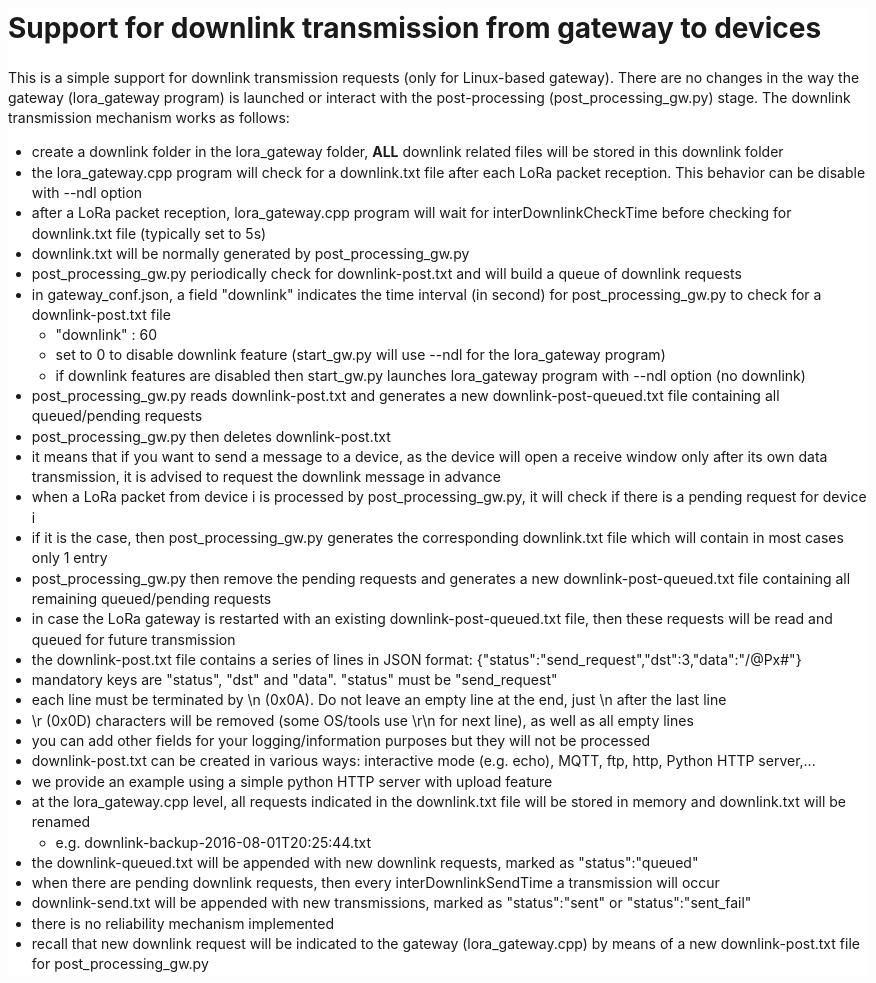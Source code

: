 Support for downlink transmission from gateway to devices
=========================================================

This is a simple support for downlink transmission requests (only for Linux-based gateway). There are no changes in the way the gateway (lora_gateway program) is launched or interact with the post-processing (post_processing_gw.py) stage. The downlink transmission mechanism works as follows:

- create a downlink folder in the lora_gateway folder, **ALL** downlink related files will be stored in this downlink folder
- the lora_gateway.cpp program will check for a downlink.txt file after each LoRa packet reception. This behavior can be disable with --ndl option
- after a LoRa packet reception, lora_gateway.cpp program will wait for interDownlinkCheckTime before checking for downlink.txt file (typically set to 5s)
- downlink.txt will be normally generated by post_processing_gw.py
- post_processing_gw.py periodically check for downlink-post.txt and will build a queue of downlink requests
- in gateway_conf.json, a field "downlink" indicates the time interval (in second) for post_processing_gw.py to check for a downlink-post.txt file
	- "downlink" : 60
	- set to 0 to disable downlink feature (start_gw.py will use --ndl for the lora_gateway program)
	- if downlink features are disabled then start_gw.py launches lora_gateway program with --ndl option (no downlink)
- post_processing_gw.py reads downlink-post.txt	and generates a new downlink-post-queued.txt file containing all queued/pending requests
- post_processing_gw.py then deletes downlink-post.txt
- it means that if you want to send a message to a device, as the device will open a receive window only after its own data transmission, it is advised to request the downlink message in advance
- when a LoRa packet from device i is processed by post_processing_gw.py, it will check if there is a pending request for device i
- if it is the case, then post_processing_gw.py generates the corresponding downlink.txt file which will contain in most cases only 1 entry
- post_processing_gw.py then remove the pending requests and generates a new downlink-post-queued.txt file containing all remaining queued/pending requests
- in case the LoRa gateway is restarted with an existing downlink-post-queued.txt file, then these requests will be read and queued for future transmission
- the downlink-post.txt file contains a series of lines in JSON format: {"status":"send_request","dst":3,"data":"/@Px#"}
- mandatory keys are "status", "dst" and "data". "status" must be "send_request"
- each line must be terminated by \n (0x0A). Do not leave an empty line at the end, just \n after the last line
- \r (0x0D) characters will be removed (some OS/tools use \r\n for next line), as well as all empty lines
- you can add other fields for your logging/information purposes but they will not be processed
- downlink-post.txt can be created in various ways: interactive mode (e.g. echo), MQTT, ftp, http, Python HTTP server,...
- we provide an example using a simple python HTTP server with upload feature
- at the lora_gateway.cpp level, all requests indicated in the downlink.txt file will be stored in memory and downlink.txt will be renamed
	- e.g. downlink-backup-2016-08-01T20:25:44.txt
- the downlink-queued.txt will be appended with new downlink requests, marked as "status":"queued"
- when there are pending downlink requests, then every interDownlinkSendTime a transmission will occur
- downlink-send.txt will be appended with new transmissions, marked as "status":"sent" or "status":"sent_fail"
- there is no reliability mechanism implemented
- recall that new downlink request will be indicated to the gateway (lora_gateway.cpp) by means of a new downlink-post.txt file for post_processing_gw.py
